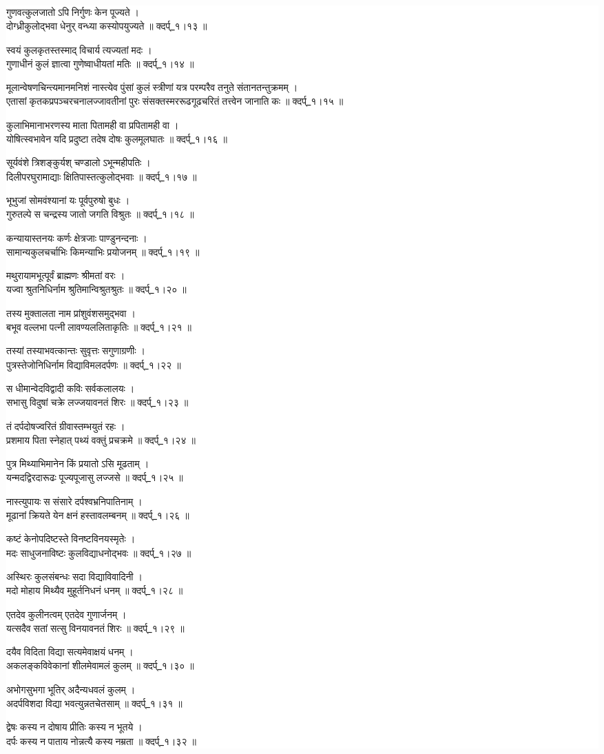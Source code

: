 गुणवत्कुलजातो ऽपि निर्गुणः केन पूज्यते  ।  
दोग्ध्रीकुलोद्भवा धेनुर् वन्ध्या कस्योपयुज्यते  ॥ क्दर्प्_१।१३ ॥  
  
स्वयं कुलकृतस्तस्माद् विचार्य त्यज्यतां मदः  ।  
गुणाधीनं कुलं ज्ञात्वा गुणेष्वाधीयतां मतिः  ॥ क्दर्प्_१।१४ ॥  
  
मूलान्वेषणचिन्त्यमानमनिशं नास्त्येव पुंसां कुलं स्त्रीणां यत्र परम्परैव तनुते संतानतन्तुक्रमम्  ।  
एतासां कृतकप्रपञ्चरचनालज्जावतीनां पुरः संसक्तस्मररूढगूढचरितं तत्त्वेन जानाति कः  ॥ क्दर्प्_१।१५ ॥  
  
कुलाभिमानाभरणस्य माता पितामही वा प्रपितामही वा  ।  
योषित्स्वभावेन यदि प्रदुष्टा तदेष दोषः कुलमूलघातः  ॥ क्दर्प्_१।१६ ॥  
  
सूर्यवंशे त्रिशङ्कुर्यश् चण्डालो ऽभून्महीपतिः  ।  
दिलीपरघुरामाद्याः क्षितिपास्तत्कुलोद्भवाः  ॥ क्दर्प्_१।१७ ॥  
  
भूभुजां सोमवंश्यानां यः पूर्वपुरुषो बुधः  ।  
गुरुतल्पे स चन्द्रस्य जातो जगति विश्रुतः  ॥ क्दर्प्_१।१८ ॥  
  
कन्यायास्तनयः कर्णः क्षेत्रजाः पाण्डुनन्दनाः  ।  
सामान्यकुलचर्चाभिः किमन्याभिः प्रयोजनम्  ॥ क्दर्प्_१।१९ ॥  
  
मथुरायामभूत्पूर्वं ब्राह्मणः श्रीमतां वरः  ।  
यज्वा श्रुतनिधिर्नाम श्रुतिमान्विश्रुतश्रुतः  ॥ क्दर्प्_१।२० ॥  
  
तस्य मुक्तालता नाम प्रांशुवंशसमुद्भवा  ।  
बभूव वल्लभा पत्नी लावण्यललिताकृतिः  ॥ क्दर्प्_१।२१ ॥  
  
तस्यां तस्याभवत्कान्तः सुवृत्तः सगुणाग्रणीः  ।  
पुत्रस्तेजोनिधिर्नाम विद्याविमलदर्पणः  ॥ क्दर्प्_१।२२ ॥  
  
स धीमान्वेदविद्वादी कविः सर्वकलालयः  ।  
सभासु विदुषां चक्रे लज्जयावनतं शिरः  ॥ क्दर्प्_१।२३ ॥  
  
तं दर्पदोषज्वरितं ग्रीवास्तम्भयुतं रहः  ।  
प्रशमाय पिता स्नेहात् पथ्यं वक्तुं प्रचक्रमे  ॥ क्दर्प्_१।२४ ॥  
  
पुत्र मिथ्याभिमानेन किं प्रयातो ऽसि मूढताम्  ।  
यन्मदद्विरदारूढः पूज्यपूजासु लज्जसे  ॥ क्दर्प्_१।२५ ॥  
  
नास्त्युपायः स संसारे दर्पश्वभ्रनिपातिनाम्  ।  
मूढानां क्रियते येन क्षनं हस्तावलम्बनम्  ॥ क्दर्प्_१।२६ ॥  
  
कष्टं केनोपदिष्टस्ते विनष्टविनयस्मृतेः  ।  
मदः साधुजनाविष्टः कुलविद्याधनोद्भवः  ॥ क्दर्प्_१।२७ ॥  
  
अस्थिरः कुलसंबन्धः सदा विद्याविवादिनी  ।  
मदो मोहाय मिथ्यैव मुहूर्तनिधनं धनम्  ॥ क्दर्प्_१।२८ ॥  
  
एतदेव कुलीनत्वम् एतदेव गुणार्जनम्  ।  
यत्सदैव सतां सत्सु विनयावनतं शिरः  ॥ क्दर्प्_१।२९ ॥  
  
दयैव विदिता विद्या सत्यमेवाक्षयं धनम्  ।  
अकलङ्कविवेकानां शीलमेवामलं कुलम्  ॥ क्दर्प्_१।३० ॥  
  
अभोगसुभगा भूतिर् अदैन्यधवलं कुलम्  ।  
अदर्पविशदा विद्या भवत्युन्नतचेतसाम्  ॥ क्दर्प्_१।३१ ॥  
  
द्वेषः कस्य न दोषाय प्रीतिः कस्य न भूतये  ।  
दर्पः कस्य न पाताय नोन्नत्यै कस्य नम्रता  ॥ क्दर्प्_१।३२ ॥  
  